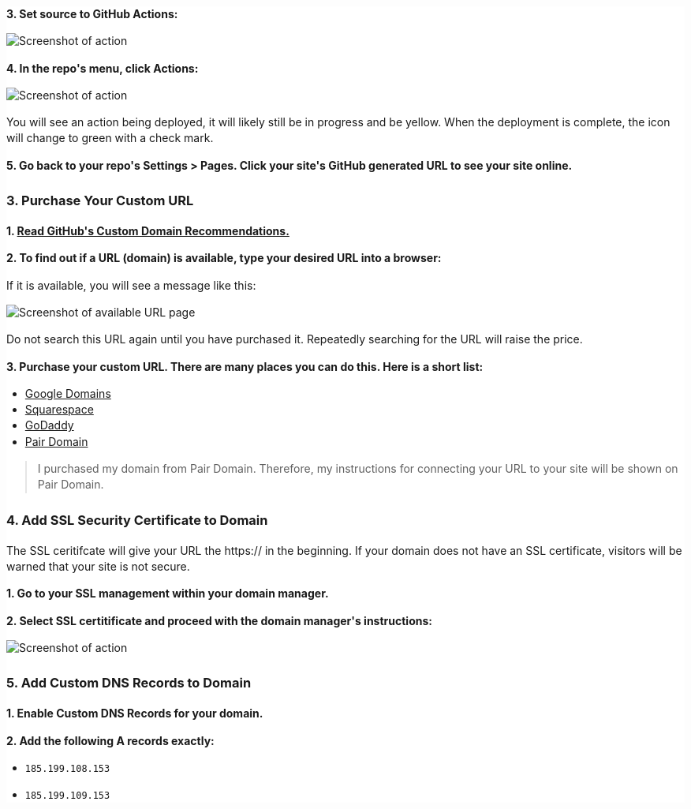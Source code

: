    **3.  Set source to GitHub Actions:**

![Screenshot of action](/images/gitHubActions.png)

   **4.  In the repo's menu, click Actions:**

![Screenshot of action](/images/pageActions.png)

You will see an action being deployed, it will likely still be in progress and be yellow. When the deployment is complete, the icon will change to green with a check mark.

   **5.  Go back to your repo's Settings > Pages. Click your site's GitHub generated URL to see your site online.**


### 3. Purchase Your Custom URL
   **1. [Read GitHub's Custom Domain Recommendations.](https://docs.github.com/en/pages/configuring-a-custom-domain-for-your-github-pages-site/about-custom-domains-and-github-pages)**

   **2. To find out if a URL (domain) is available, type your desired URL into a browser:**
        
If it is available, you will see a message like this:

![Screenshot of available URL page](/images/availableURL.png)

Do not search this URL again until you have purchased it. Repeatedly searching for the URL will raise the price.

   **3. Purchase your custom URL. There are many places you can do this. Here is a short list:**

* [Google Domains](https://domains.google)
* [Squarespace](https://www.squarespace.com/domain-name-search)
* [GoDaddy](https://www.godaddy.com/domains)
* [Pair Domain](https://www.pairdomains.com)

> I purchased my domain from Pair Domain. Therefore, my instructions for connecting your URL to your site will be shown on Pair Domain.

### 4. Add SSL Security Certificate to Domain
The SSL ceritifcate will give your URL the https:// in the beginning. If your domain does not have an SSL certificate, visitors will be warned that your site is not secure.

   **1. Go to your SSL management within your domain manager.**

   **2. Select SSL certitificate and proceed with the domain manager's instructions:**
   
   ![Screenshot of action](/images/sslCertificate.png)

### 5. Add Custom DNS Records to Domain
   **1. Enable Custom DNS Records for your domain.**

   **2. Add the following A records exactly:**
   
* `185.199.108.153`

* `185.199.109.153`
